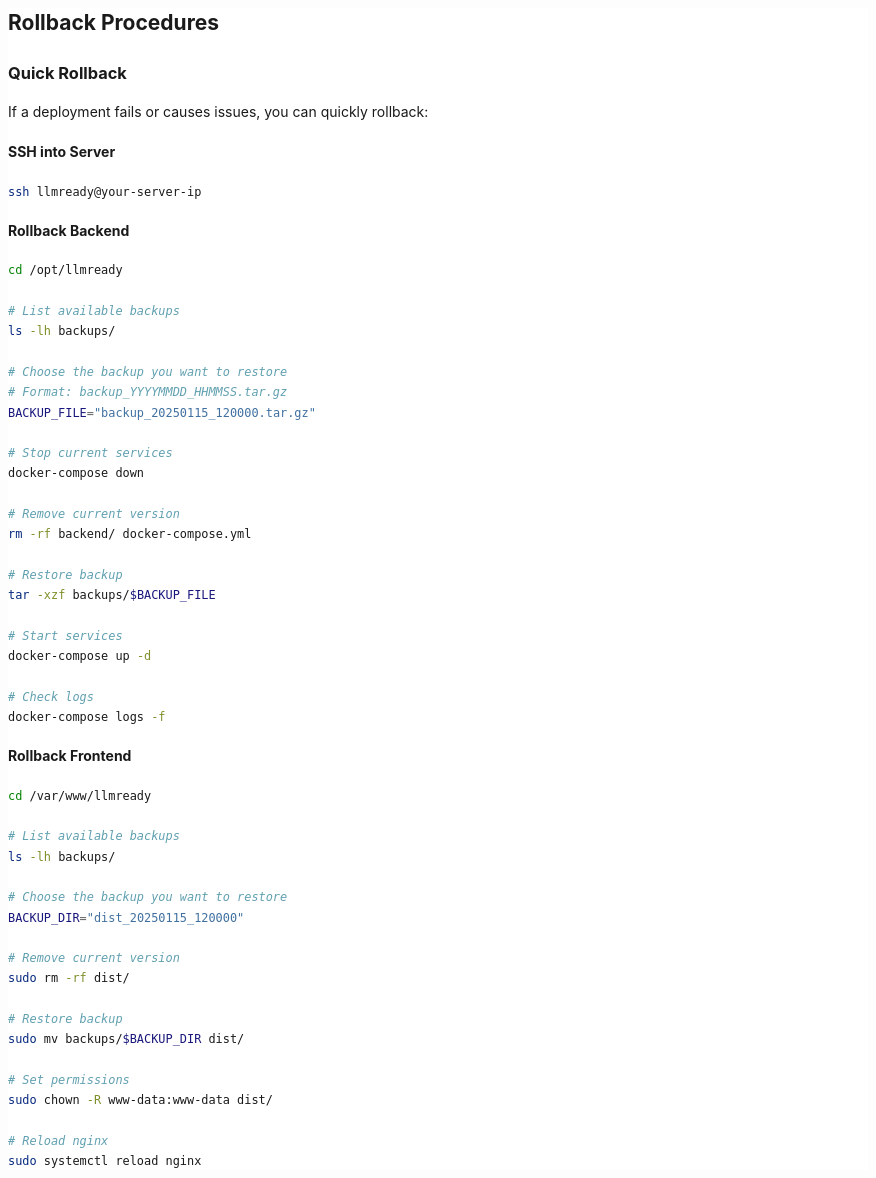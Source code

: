 
## Rollback Procedures

### Quick Rollback

If a deployment fails or causes issues, you can quickly rollback:

#### SSH into Server

```bash
ssh llmready@your-server-ip
```

#### Rollback Backend

```bash
cd /opt/llmready

# List available backups
ls -lh backups/

# Choose the backup you want to restore
# Format: backup_YYYYMMDD_HHMMSS.tar.gz
BACKUP_FILE="backup_20250115_120000.tar.gz"

# Stop current services
docker-compose down

# Remove current version
rm -rf backend/ docker-compose.yml

# Restore backup
tar -xzf backups/$BACKUP_FILE

# Start services
docker-compose up -d

# Check logs
docker-compose logs -f
```

#### Rollback Frontend

```bash
cd /var/www/llmready

# List available backups
ls -lh backups/

# Choose the backup you want to restore
BACKUP_DIR="dist_20250115_120000"

# Remove current version
sudo rm -rf dist/

# Restore backup
sudo mv backups/$BACKUP_DIR dist/

# Set permissions
sudo chown -R www-data:www-data dist/

# Reload nginx
sudo systemctl reload nginx
```
